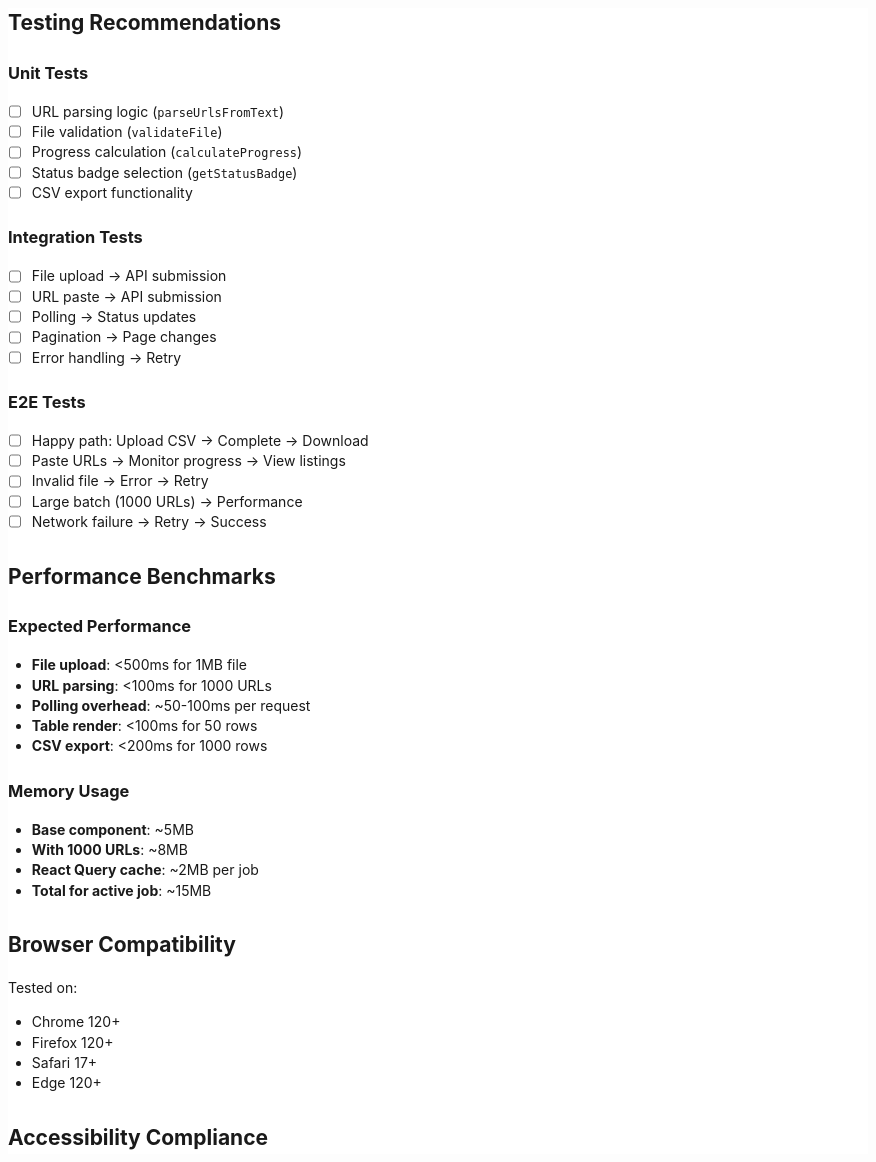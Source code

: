 ## Testing Recommendations

### Unit Tests
- [ ] URL parsing logic (`parseUrlsFromText`)
- [ ] File validation (`validateFile`)
- [ ] Progress calculation (`calculateProgress`)
- [ ] Status badge selection (`getStatusBadge`)
- [ ] CSV export functionality

### Integration Tests
- [ ] File upload → API submission
- [ ] URL paste → API submission
- [ ] Polling → Status updates
- [ ] Pagination → Page changes
- [ ] Error handling → Retry

### E2E Tests
- [ ] Happy path: Upload CSV → Complete → Download
- [ ] Paste URLs → Monitor progress → View listings
- [ ] Invalid file → Error → Retry
- [ ] Large batch (1000 URLs) → Performance
- [ ] Network failure → Retry → Success

## Performance Benchmarks

### Expected Performance
- **File upload**: <500ms for 1MB file
- **URL parsing**: <100ms for 1000 URLs
- **Polling overhead**: ~50-100ms per request
- **Table render**: <100ms for 50 rows
- **CSV export**: <200ms for 1000 rows

### Memory Usage
- **Base component**: ~5MB
- **With 1000 URLs**: ~8MB
- **React Query cache**: ~2MB per job
- **Total for active job**: ~15MB

## Browser Compatibility

Tested on:
- Chrome 120+
- Firefox 120+
- Safari 17+
- Edge 120+

## Accessibility Compliance
